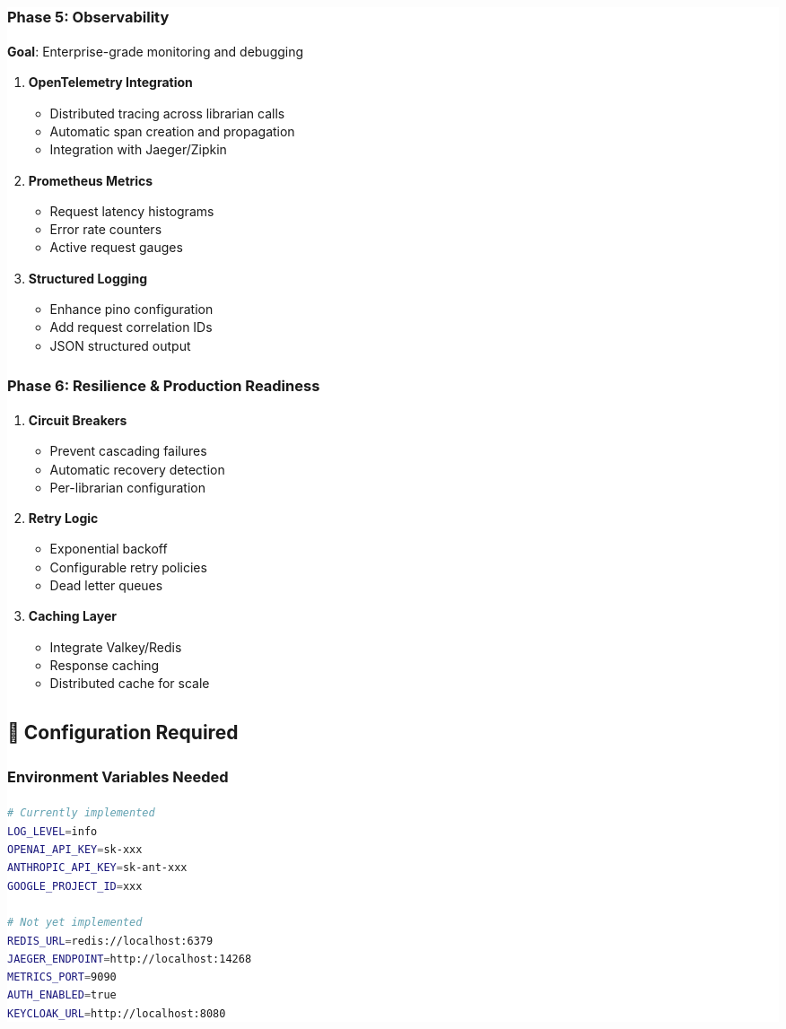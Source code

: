 ### Phase 5: Observability

**Goal**: Enterprise-grade monitoring and debugging

1. **OpenTelemetry Integration**
   - Distributed tracing across librarian calls
   - Automatic span creation and propagation
   - Integration with Jaeger/Zipkin

2. **Prometheus Metrics**
   - Request latency histograms
   - Error rate counters
   - Active request gauges

3. **Structured Logging**
   - Enhance pino configuration
   - Add request correlation IDs
   - JSON structured output

### Phase 6: Resilience & Production Readiness

1. **Circuit Breakers**
   - Prevent cascading failures
   - Automatic recovery detection
   - Per-librarian configuration

2. **Retry Logic**
   - Exponential backoff
   - Configurable retry policies
   - Dead letter queues

3. **Caching Layer**
   - Integrate Valkey/Redis
   - Response caching
   - Distributed cache for scale

## 🔧 Configuration Required

### Environment Variables Needed
```bash
# Currently implemented
LOG_LEVEL=info
OPENAI_API_KEY=sk-xxx
ANTHROPIC_API_KEY=sk-ant-xxx
GOOGLE_PROJECT_ID=xxx

# Not yet implemented
REDIS_URL=redis://localhost:6379
JAEGER_ENDPOINT=http://localhost:14268
METRICS_PORT=9090
AUTH_ENABLED=true
KEYCLOAK_URL=http://localhost:8080
```

